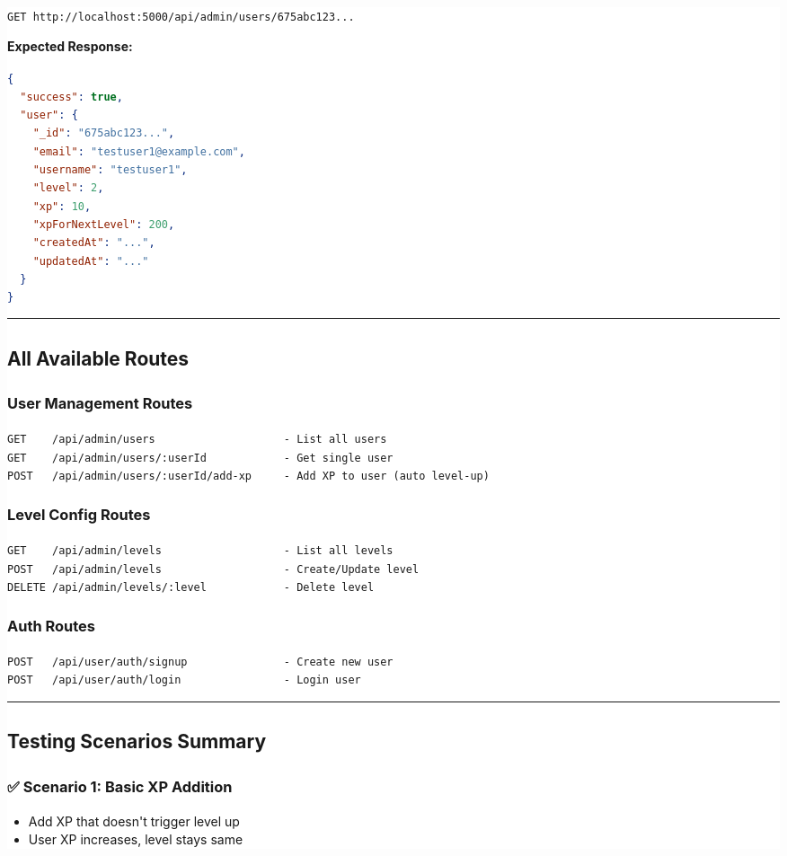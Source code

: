 ```http
GET http://localhost:5000/api/admin/users/675abc123...
```

**Expected Response:**
```json
{
  "success": true,
  "user": {
    "_id": "675abc123...",
    "email": "testuser1@example.com",
    "username": "testuser1",
    "level": 2,
    "xp": 10,
    "xpForNextLevel": 200,
    "createdAt": "...",
    "updatedAt": "..."
  }
}
```

---

## All Available Routes

### **User Management Routes**
```
GET    /api/admin/users                    - List all users
GET    /api/admin/users/:userId            - Get single user
POST   /api/admin/users/:userId/add-xp     - Add XP to user (auto level-up)
```

### **Level Config Routes**
```
GET    /api/admin/levels                   - List all levels
POST   /api/admin/levels                   - Create/Update level
DELETE /api/admin/levels/:level            - Delete level
```

### **Auth Routes**
```
POST   /api/user/auth/signup               - Create new user
POST   /api/user/auth/login                - Login user
```

---

## Testing Scenarios Summary

### ✅ Scenario 1: Basic XP Addition
- Add XP that doesn't trigger level up
- User XP increases, level stays same
